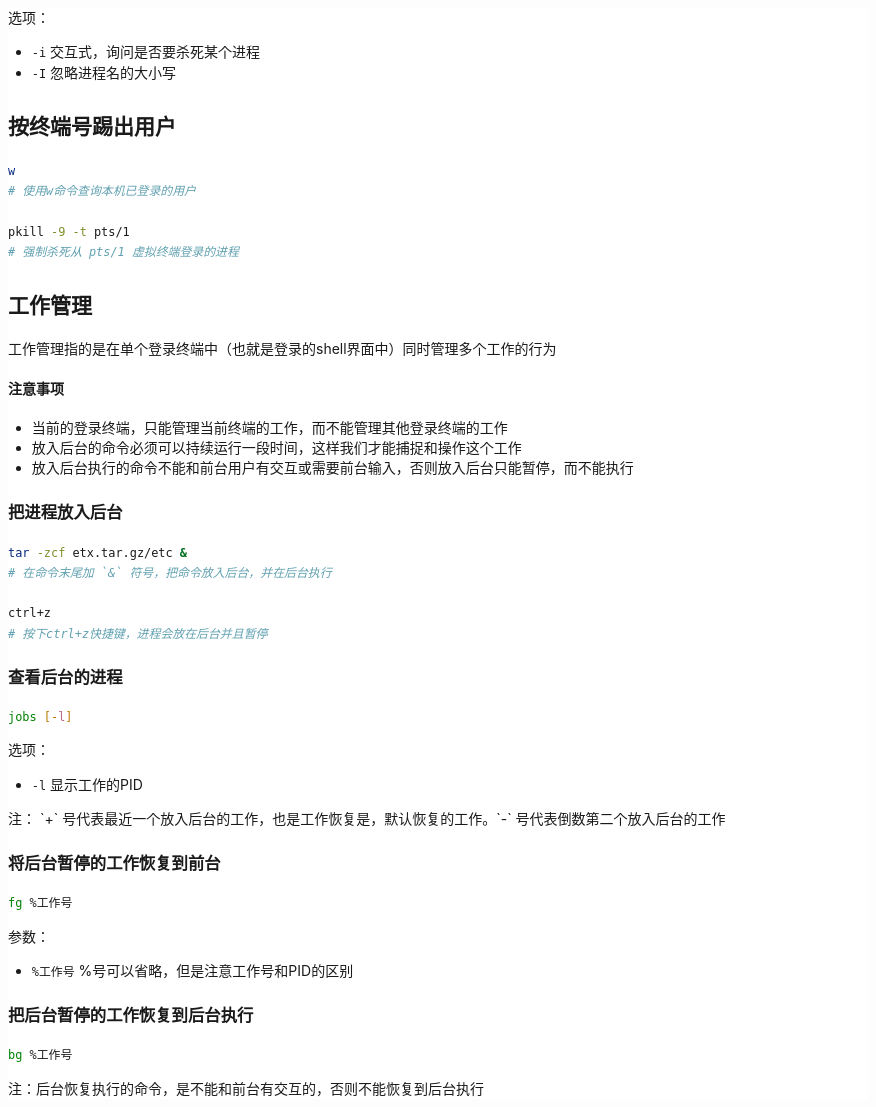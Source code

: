 选项：

* `-i` 交互式，询问是否要杀死某个进程
* `-I` 忽略进程名的大小写

## 按终端号踢出用户

```bash
w
# 使用w命令查询本机已登录的用户

pkill -9 -t pts/1
# 强制杀死从 pts/1 虚拟终端登录的进程
```

## 工作管理

工作管理指的是在单个登录终端中（也就是登录的shell界面中）同时管理多个工作的行为

#### 注意事项

* 当前的登录终端，只能管理当前终端的工作，而不能管理其他登录终端的工作
* 放入后台的命令必须可以持续运行一段时间，这样我们才能捕捉和操作这个工作
* 放入后台执行的命令不能和前台用户有交互或需要前台输入，否则放入后台只能暂停，而不能执行

### 把进程放入后台

```bash
tar -zcf etx.tar.gz/etc &
# 在命令末尾加 `&` 符号，把命令放入后台，并在后台执行

ctrl+z
# 按下ctrl+z快捷键，进程会放在后台并且暂停
```

### 查看后台的进程

```bash
jobs [-l]
```

选项：

 * `-l` 显示工作的PID

 <p class="warning">注： `+` 号代表最近一个放入后台的工作，也是工作恢复是，默认恢复的工作。`-` 号代表倒数第二个放入后台的工作</p>

 ### 将后台暂停的工作恢复到前台

 ```bash
 fg %工作号
 ```

 参数：

 * `%工作号` %号可以省略，但是注意工作号和PID的区别

### 把后台暂停的工作恢复到后台执行

```bash
bg %工作号
```

<p class="warning">注：后台恢复执行的命令，是不能和前台有交互的，否则不能恢复到后台执行</p>